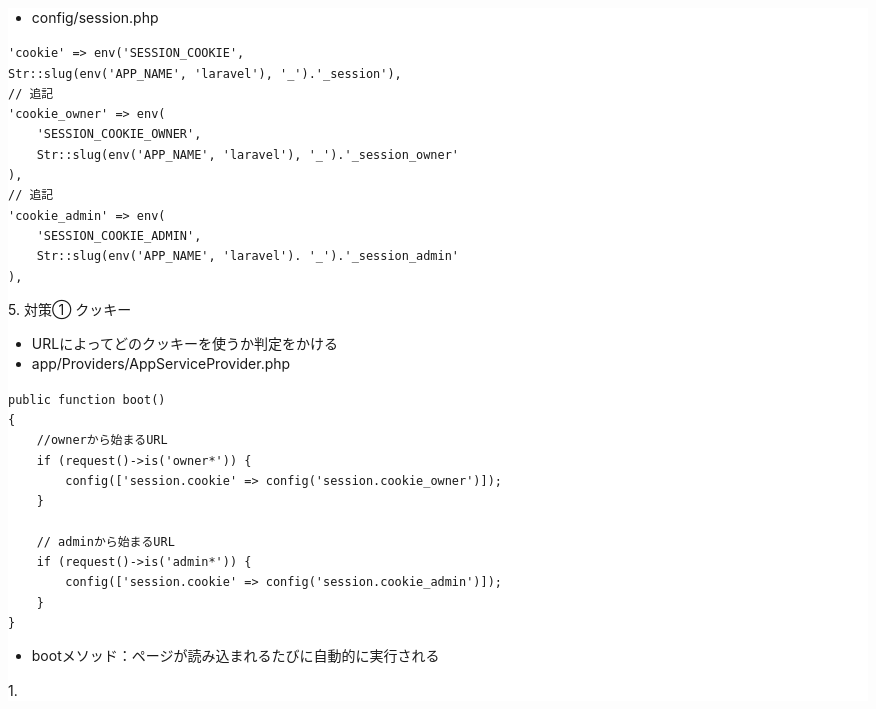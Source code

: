 - config/session.php
```
'cookie' => env('SESSION_COOKIE',
Str::slug(env('APP_NAME', 'laravel'), '_').'_session'),
// 追記
'cookie_owner' => env(
    'SESSION_COOKIE_OWNER',
    Str::slug(env('APP_NAME', 'laravel'), '_').'_session_owner'
),
// 追記
'cookie_admin' => env(
    'SESSION_COOKIE_ADMIN',
    Str::slug(env('APP_NAME', 'laravel'). '_').'_session_admin'
),
```

5\. 対策① クッキー
- URLによってどのクッキーを使うか判定をかける
- app/Providers/AppServiceProvider.php
```php:app/Providers/AppServiceProvider.php
public function boot()
{
    //ownerから始まるURL
    if (request()->is('owner*')) {
        config(['session.cookie' => config('session.cookie_owner')]);
    }

    // adminから始まるURL
    if (request()->is('admin*')) {
        config(['session.cookie' => config('session.cookie_admin')]);
    }
}
```
- bootメソッド：ページが読み込まれるたびに自動的に実行される




1\.
```
```
